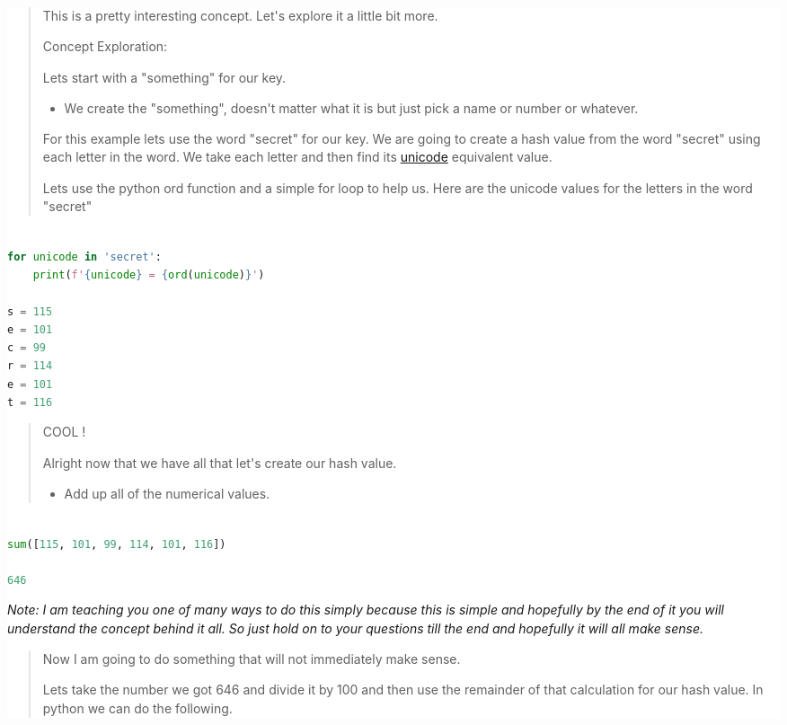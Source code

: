 >
> This is a pretty interesting concept. Let's explore it a little bit more.
>
> Concept Exploration:
>
> Lets start with a "something" for our key.
> - We create the "something", doesn't matter what it is but just pick a name or
number or whatever.
>
> For this example lets use the word "secret" for our key.
> We are going to create a hash value from the word "secret" using each letter in
the word.
> We take each letter and then find its
[unicode](https://unicode.org/standard/WhatIsUnicode.html) equivalent value.
>
> Lets use the python ord function and a simple for loop to help us. 
> Here are the unicode values for the letters in the word "secret"

```python

for unicode in 'secret':
    print(f'{unicode} = {ord(unicode)}')

s = 115
e = 101
c = 99
r = 114
e = 101
t = 116


```

> COOL !
>
> Alright now that we have all that let's create our hash value.
>
> - Add up all of the numerical values.

```python

sum([115, 101, 99, 114, 101, 116])

646

```

*Note: I am teaching you one of many ways to do this simply because this is
simple and hopefully by the end of it you will understand the concept behind it
all. So just hold on to your questions till the end and hopefully it will all
make sense.*


> Now I am going to do something that will not immediately make sense.
>
> Lets take the number we got 646 and divide it by 100 and then use the
remainder of that calculation for our hash value.
> In python we can do the following.
